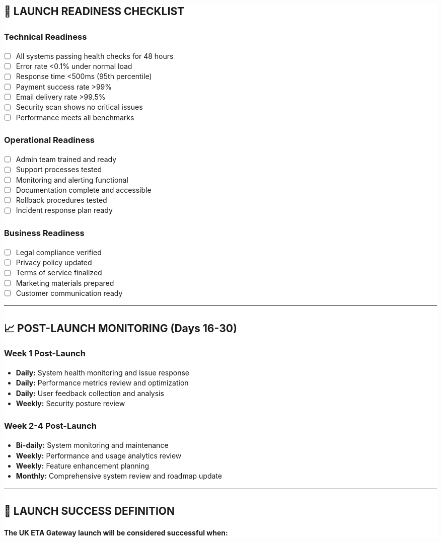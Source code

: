 
## 🎯 LAUNCH READINESS CHECKLIST

### **Technical Readiness**
- [ ] All systems passing health checks for 48 hours
- [ ] Error rate <0.1% under normal load
- [ ] Response time <500ms (95th percentile)
- [ ] Payment success rate >99%
- [ ] Email delivery rate >99.5%
- [ ] Security scan shows no critical issues
- [ ] Performance meets all benchmarks

### **Operational Readiness**
- [ ] Admin team trained and ready
- [ ] Support processes tested
- [ ] Monitoring and alerting functional
- [ ] Documentation complete and accessible
- [ ] Rollback procedures tested
- [ ] Incident response plan ready

### **Business Readiness**
- [ ] Legal compliance verified
- [ ] Privacy policy updated
- [ ] Terms of service finalized
- [ ] Marketing materials prepared
- [ ] Customer communication ready

---

## 📈 POST-LAUNCH MONITORING (Days 16-30)

### **Week 1 Post-Launch**
- **Daily:** System health monitoring and issue response
- **Daily:** Performance metrics review and optimization
- **Daily:** User feedback collection and analysis
- **Weekly:** Security posture review

### **Week 2-4 Post-Launch**
- **Bi-daily:** System monitoring and maintenance
- **Weekly:** Performance and usage analytics review
- **Weekly:** Feature enhancement planning
- **Monthly:** Comprehensive system review and roadmap update

---

## 🎉 LAUNCH SUCCESS DEFINITION

**The UK ETA Gateway launch will be considered successful when:**
